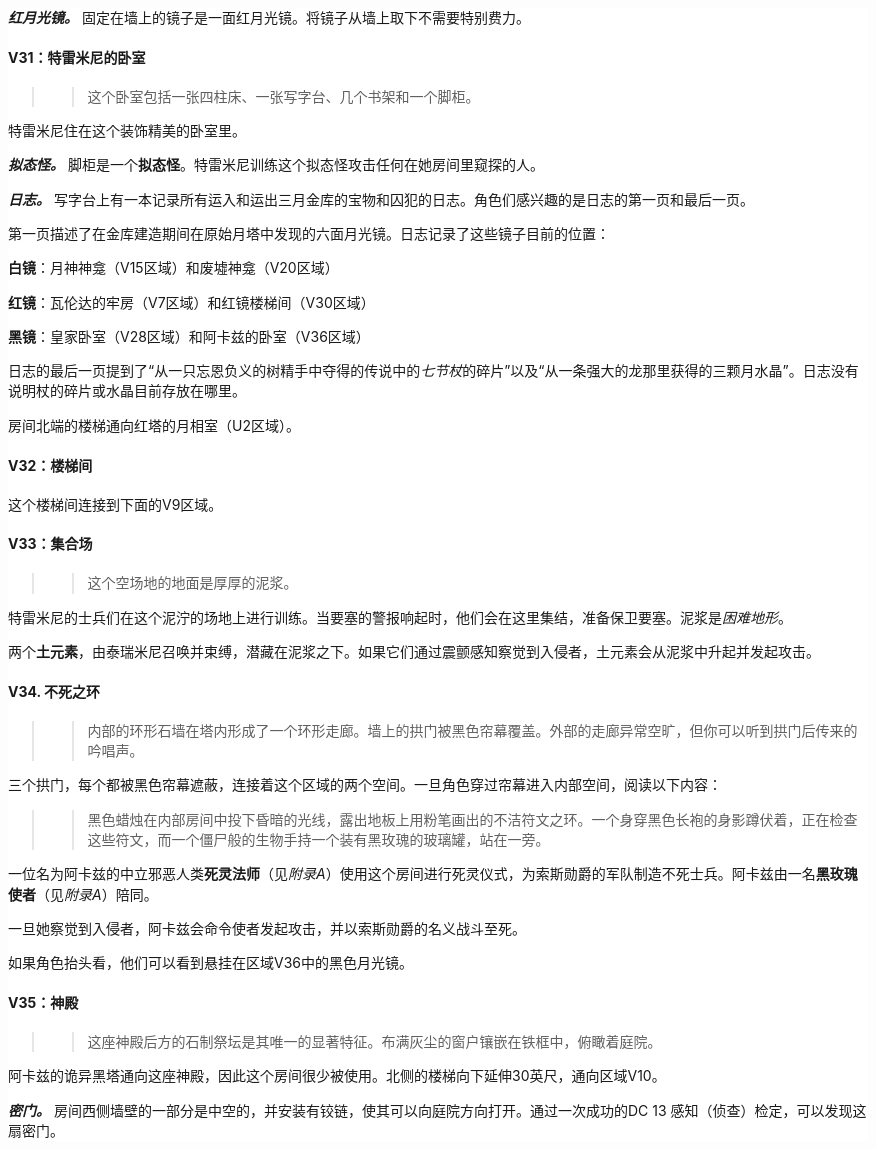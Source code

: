 ***红月光镜。*** 固定在墙上的镜子是一面红月光镜。将镜子从墙上取下不需要特别费力。

#### V31：特雷米尼的卧室

>>这个卧室包括一张四柱床、一张写字台、几个书架和一个脚柜。
>>

特雷米尼住在这个装饰精美的卧室里。

***拟态怪。*** 脚柜是一个**拟态怪**。特雷米尼训练这个拟态怪攻击任何在她房间里窥探的人。

***日志。*** 写字台上有一本记录所有运入和运出三月金库的宝物和囚犯的日志。角色们感兴趣的是日志的第一页和最后一页。

第一页描述了在金库建造期间在原始月塔中发现的六面月光镜。日志记录了这些镜子目前的位置：

**白镜**：月神神龛（V15区域）和废墟神龛（V20区域）

**红镜**：瓦伦达的牢房（V7区域）和红镜楼梯间（V30区域）

**黑镜**：皇家卧室（V28区域）和阿卡兹的卧室（V36区域）

日志的最后一页提到了“从一只忘恩负义的树精手中夺得的传说中的*七节杖*的碎片”以及“从一条强大的龙那里获得的三颗月水晶”。日志没有说明杖的碎片或水晶目前存放在哪里。

房间北端的楼梯通向红塔的月相室（U2区域）。

#### V32：楼梯间

这个楼梯间连接到下面的V9区域。

#### V33：集合场

>>这个空场地的地面是厚厚的泥浆。
>>

特雷米尼的士兵们在这个泥泞的场地上进行训练。当要塞的警报响起时，他们会在这里集结，准备保卫要塞。泥浆是*困难地形*。

两个**土元素**，由泰瑞米尼召唤并束缚，潜藏在泥浆之下。如果它们通过震颤感知察觉到入侵者，土元素会从泥浆中升起并发起攻击。

#### V34. 不死之环

>>内部的环形石墙在塔内形成了一个环形走廊。墙上的拱门被黑色帘幕覆盖。外部的走廊异常空旷，但你可以听到拱门后传来的吟唱声。
>>

三个拱门，每个都被黑色帘幕遮蔽，连接着这个区域的两个空间。一旦角色穿过帘幕进入内部空间，阅读以下内容：

>>黑色蜡烛在内部房间中投下昏暗的光线，露出地板上用粉笔画出的不洁符文之环。一个身穿黑色长袍的身影蹲伏着，正在检查这些符文，而一个僵尸般的生物手持一个装有黑玫瑰的玻璃罐，站在一旁。
>>

一位名为阿卡兹的中立邪恶人类**死灵法师**（见*附录A*）使用这个房间进行死灵仪式，为索斯勋爵的军队制造不死士兵。阿卡兹由一名**黑玫瑰使者**（见*附录A*）陪同。

一旦她察觉到入侵者，阿卡兹会命令使者发起攻击，并以索斯勋爵的名义战斗至死。

如果角色抬头看，他们可以看到悬挂在区域V36中的黑色月光镜。

#### V35：神殿

>>这座神殿后方的石制祭坛是其唯一的显著特征。布满灰尘的窗户镶嵌在铁框中，俯瞰着庭院。
>>

阿卡兹的诡异黑塔通向这座神殿，因此这个房间很少被使用。北侧的楼梯向下延伸30英尺，通向区域V10。

***密门。*** 房间西侧墙壁的一部分是中空的，并安装有铰链，使其可以向庭院方向打开。通过一次成功的DC 13 感知（侦查）检定，可以发现这扇密门。
